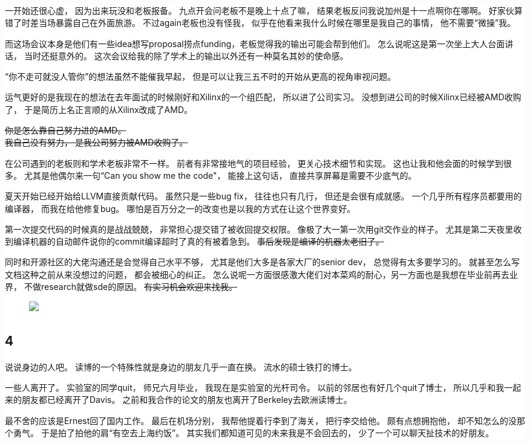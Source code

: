 一开始还很心虚， 因为出来玩没和老板报备。
九点开会问老板不是晚上十点了嘛， 结果老板反问我说加州是十一点啊你在哪啊。
好家伙算错了时差当场暴露自己在外面旅游。 
不过again老板也没有怪我， 似乎在他看来我什么时候在哪里是我自己的事情， 他不需要“微操”我。

而这场会议本身是他们有一些idea想写proposal捞点funding，老板觉得我的输出可能会帮到他们。
怎么说呢这是第一次坐上大人台面讲话， 当时还挺意外的。
这次会议给我的除了学术上的输出以外还有一种莫名其妙的使命感。

“你不走可就没人管你”的想法虽然不能催我早起， 但是可以让我三五不时的开始从更高的视角审视问题。

运气更好的是我现在的想法在去年面试的时候刚好和Xilinx的一个组匹配， 所以进了公司实习。
没想到进公司的时候Xilinx已经被AMD收购了， 于是简历上名正言顺的从Xilinx改成了AMD。

~~你是怎么靠自己努力进的AMD。~~  
~~我自己没有努力， 是我公司努力被AMD收购了。~~  

在公司遇到的老板则和学术老板非常不一样。 
前者有非常接地气的项目经验， 更关心技术细节和实现。
这也让我和他会面的时候学到很多。
尤其是他偶尔来一句“Can you show me the code"， 能接上这句话， 直接共享屏幕是需要不少底气的。

夏天开始已经开始给LLVM直接贡献代码。
虽然只是一些bug fix， 往往也只有几行， 但还是会很有成就感。
一个几乎所有程序员都要用的编译器， 而我在给他修复bug。
哪怕是百万分之一的改变也是以我的方式在让这个世界变好。

第一次提交代码的时候真的是战战兢兢， 非常担心提交错了被收回提交权限。
像极了大一第一次用git交作业的样子。
尤其是第二天夜里收到编译机器的自动邮件说你的commit编译超时了真的有被着急到。
~~事后发现是编译的机器太老旧了。~~

同时和开源社区的大佬沟通还是会觉得自己水平不够， 尤其是他们大多是各家大厂的senior dev， 总觉得有太多要学习的。
就甚至怎么写文档这种之前从来没想过的问题， 都会被细心的纠正。
怎么说呢一方面很感激大佬们对本菜鸡的耐心，另一方面也是我想在毕业前再去业界， 不做research就做sde的原因。
~~有实习机会欢迎来找我。~~

<figure>
  <img src="/img/post/2022-phd4/LLVM-screenshot.jpg"/>
</figure>

## 4

说说身边的人吧。
读博的一个特殊性就是身边的朋友几乎一直在换。 流水的硕士铁打的博士。

一些人离开了。
实验室的同学quit， 师兄六月毕业， 我现在是实验室的光杆司令。 
以前的邻居也有好几个quit了博士， 所以几乎和我一起来的朋友都已经离开了Davis。
之前和我合作的论文的朋友也离开了Berkeley去欧洲读博士。

最不舍的应该是Ernest回了国内工作。
最后在机场分别， 我帮他提着行李到了海关， 把行李交给他。 
颇有点想拥抱他， 却不知怎么的没那个勇气。
于是拍了拍他的肩“有空去上海约饭”。
其实我们都知道可见的未来我是不会回去的， 少了一个可以聊天扯技术的好朋友。
